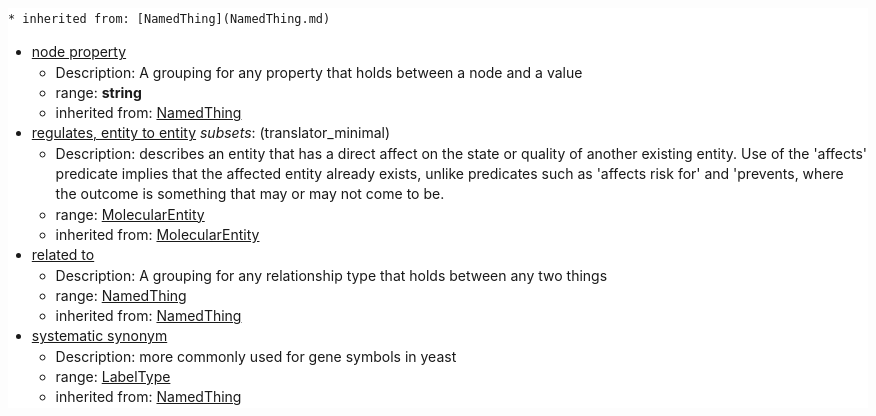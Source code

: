     * inherited from: [NamedThing](NamedThing.md)
 * [node property](node_property.md)
    * Description: A grouping for any property that holds between a node and a value
    * range: **string**
    * inherited from: [NamedThing](NamedThing.md)
 * [regulates, entity to entity](regulates_entity_to_entity.md) *subsets*: (translator_minimal)
    * Description: describes an entity that has a direct affect on the state or quality of another existing entity. Use of the 'affects' predicate implies that the affected entity already exists, unlike predicates such as 'affects risk for' and 'prevents, where the outcome is something that may or may not come to be.
    * range: [MolecularEntity](MolecularEntity.md)
    * inherited from: [MolecularEntity](MolecularEntity.md)
 * [related to](related_to.md)
    * Description: A grouping for any relationship type that holds between any two things
    * range: [NamedThing](NamedThing.md)
    * inherited from: [NamedThing](NamedThing.md)
 * [systematic synonym](systematic_synonym.md)
    * Description: more commonly used for gene symbols in yeast
    * range: [LabelType](LabelType.md)
    * inherited from: [NamedThing](NamedThing.md)
